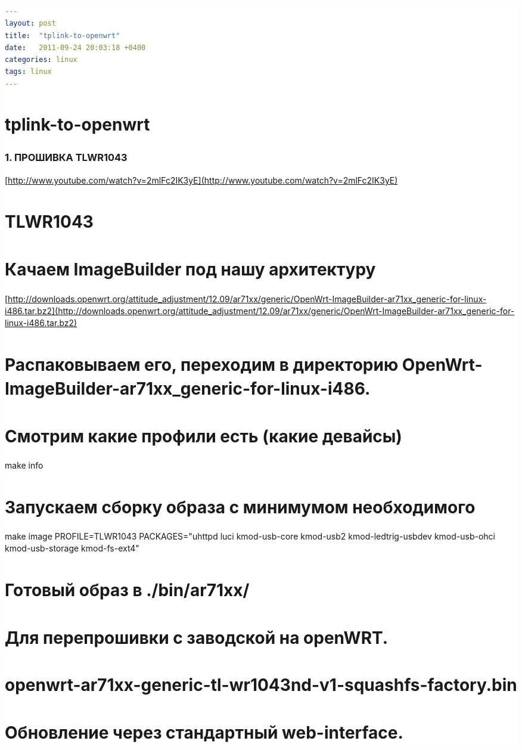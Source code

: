 ```yaml
---
layout: post
title:  "tplink-to-openwrt"
date:   2011-09-24 20:03:18 +0400
categories: linux
tags: linux
---
```


# tplink-to-openwrt
### 1. ПРОШИВКА TLWR1043

[http://www.youtube.com/watch?v=2mlFc2IK3yE](http://www.youtube.com/watch?v=2mlFc2IK3yE)

# TLWR1043
# Качаем ImageBuilder под нашу архитектуру
[http://downloads.openwrt.org/attitude_adjustment/12.09/ar71xx/generic/OpenWrt-ImageBuilder-ar71xx_generic-for-linux-i486.tar.bz2](http://downloads.openwrt.org/attitude_adjustment/12.09/ar71xx/generic/OpenWrt-ImageBuilder-ar71xx_generic-for-linux-i486.tar.bz2)

# Распаковываем его, переходим в директорию OpenWrt-ImageBuilder-ar71xx_generic-for-linux-i486.
# Смотрим какие профили есть (какие девайсы)

make info

# Запускаем сборку образа с минимумом необходимого

make image PROFILE=TLWR1043 PACKAGES="uhttpd luci kmod-usb-core kmod-usb2 kmod-ledtrig-usbdev kmod-usb-ohci kmod-usb-storage kmod-fs-ext4"

# Готовый образ в ./bin/ar71xx/

# Для перепрошивки с заводской на openWRT.
# openwrt-ar71xx-generic-tl-wr1043nd-v1-squashfs-factory.bin
# Обновление через стандартный web-interface.
